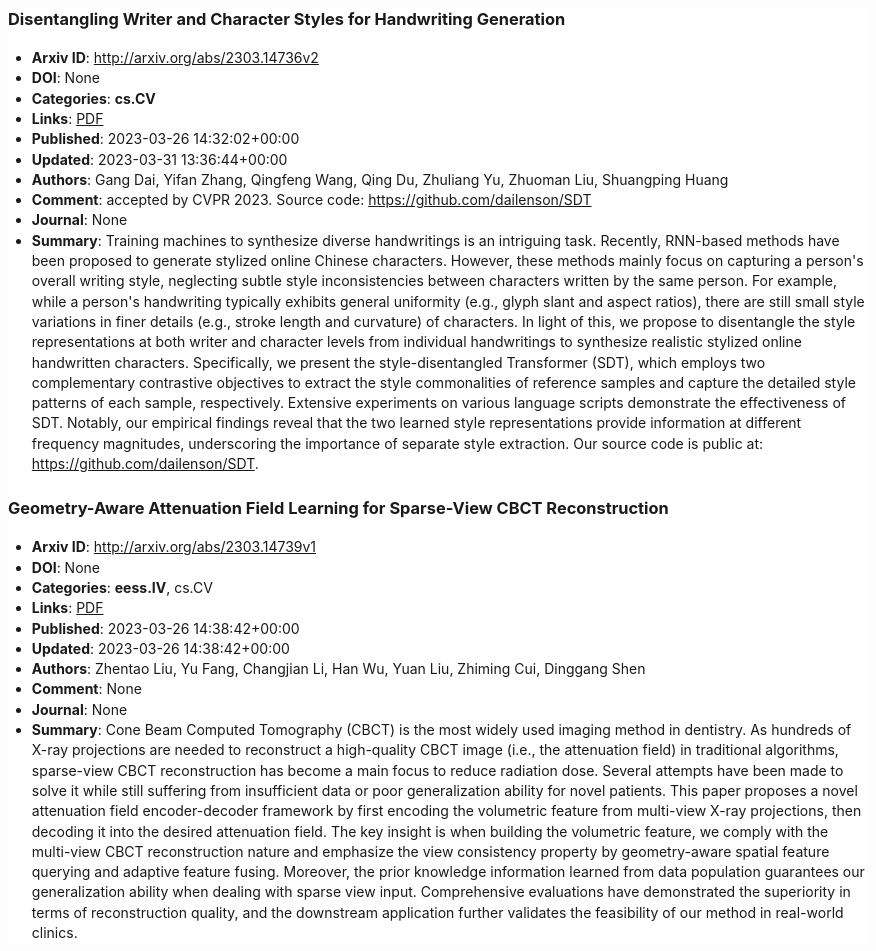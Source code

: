 

### Disentangling Writer and Character Styles for Handwriting Generation
- **Arxiv ID**: http://arxiv.org/abs/2303.14736v2
- **DOI**: None
- **Categories**: **cs.CV**
- **Links**: [PDF](http://arxiv.org/pdf/2303.14736v2)
- **Published**: 2023-03-26 14:32:02+00:00
- **Updated**: 2023-03-31 13:36:44+00:00
- **Authors**: Gang Dai, Yifan Zhang, Qingfeng Wang, Qing Du, Zhuliang Yu, Zhuoman Liu, Shuangping Huang
- **Comment**: accepted by CVPR 2023. Source code: https://github.com/dailenson/SDT
- **Journal**: None
- **Summary**: Training machines to synthesize diverse handwritings is an intriguing task. Recently, RNN-based methods have been proposed to generate stylized online Chinese characters. However, these methods mainly focus on capturing a person's overall writing style, neglecting subtle style inconsistencies between characters written by the same person. For example, while a person's handwriting typically exhibits general uniformity (e.g., glyph slant and aspect ratios), there are still small style variations in finer details (e.g., stroke length and curvature) of characters. In light of this, we propose to disentangle the style representations at both writer and character levels from individual handwritings to synthesize realistic stylized online handwritten characters. Specifically, we present the style-disentangled Transformer (SDT), which employs two complementary contrastive objectives to extract the style commonalities of reference samples and capture the detailed style patterns of each sample, respectively. Extensive experiments on various language scripts demonstrate the effectiveness of SDT. Notably, our empirical findings reveal that the two learned style representations provide information at different frequency magnitudes, underscoring the importance of separate style extraction. Our source code is public at: https://github.com/dailenson/SDT.



### Geometry-Aware Attenuation Field Learning for Sparse-View CBCT Reconstruction
- **Arxiv ID**: http://arxiv.org/abs/2303.14739v1
- **DOI**: None
- **Categories**: **eess.IV**, cs.CV
- **Links**: [PDF](http://arxiv.org/pdf/2303.14739v1)
- **Published**: 2023-03-26 14:38:42+00:00
- **Updated**: 2023-03-26 14:38:42+00:00
- **Authors**: Zhentao Liu, Yu Fang, Changjian Li, Han Wu, Yuan Liu, Zhiming Cui, Dinggang Shen
- **Comment**: None
- **Journal**: None
- **Summary**: Cone Beam Computed Tomography (CBCT) is the most widely used imaging method in dentistry. As hundreds of X-ray projections are needed to reconstruct a high-quality CBCT image (i.e., the attenuation field) in traditional algorithms, sparse-view CBCT reconstruction has become a main focus to reduce radiation dose. Several attempts have been made to solve it while still suffering from insufficient data or poor generalization ability for novel patients. This paper proposes a novel attenuation field encoder-decoder framework by first encoding the volumetric feature from multi-view X-ray projections, then decoding it into the desired attenuation field. The key insight is when building the volumetric feature, we comply with the multi-view CBCT reconstruction nature and emphasize the view consistency property by geometry-aware spatial feature querying and adaptive feature fusing. Moreover, the prior knowledge information learned from data population guarantees our generalization ability when dealing with sparse view input. Comprehensive evaluations have demonstrated the superiority in terms of reconstruction quality, and the downstream application further validates the feasibility of our method in real-world clinics.
